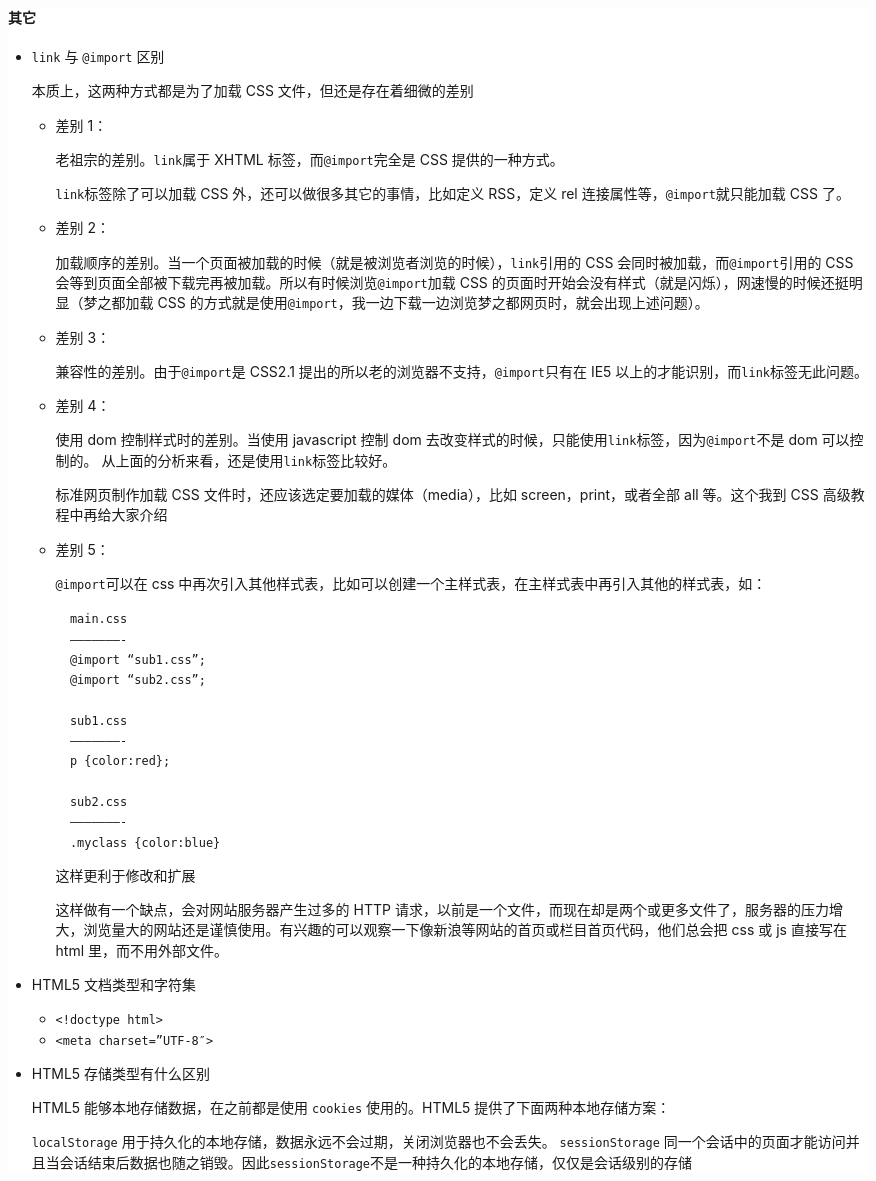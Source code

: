 #### 其它

- `link` 与 `@import` 区别

  本质上，这两种方式都是为了加载 CSS 文件，但还是存在着细微的差别

  - 差别 1：

    老祖宗的差别。`link`属于 XHTML 标签，而`@import`完全是 CSS 提供的一种方式。

    `link`标签除了可以加载 CSS 外，还可以做很多其它的事情，比如定义 RSS，定义 rel 连接属性等，`@import`就只能加载 CSS 了。

  - 差别 2：

    加载顺序的差别。当一个页面被加载的时候（就是被浏览者浏览的时候），`link`引用的 CSS 会同时被加载，而`@import`引用的 CSS 会等到页面全部被下载完再被加载。所以有时候浏览`@import`加载 CSS 的页面时开始会没有样式（就是闪烁），网速慢的时候还挺明显（梦之都加载 CSS 的方式就是使用`@import`，我一边下载一边浏览梦之都网页时，就会出现上述问题）。

  - 差别 3：

    兼容性的差别。由于`@import`是 CSS2.1 提出的所以老的浏览器不支持，`@import`只有在 IE5 以上的才能识别，而`link`标签无此问题。

  - 差别 4：

    使用 dom 控制样式时的差别。当使用 javascript 控制 dom 去改变样式的时候，只能使用`link`标签，因为`@import`不是 dom 可以控制的。
    从上面的分析来看，还是使用`link`标签比较好。

    标准网页制作加载 CSS 文件时，还应该选定要加载的媒体（media），比如 screen，print，或者全部 all 等。这个我到 CSS 高级教程中再给大家介绍

  - 差别 5：

    `@import`可以在 css 中再次引入其他样式表，比如可以创建一个主样式表，在主样式表中再引入其他的样式表，如：

    ```
      main.css
      ———————-
      @import “sub1.css”;
      @import “sub2.css”;

      sub1.css
      ———————-
      p {color:red};

      sub2.css
      ———————-
      .myclass {color:blue}
    ```

    这样更利于修改和扩展

    这样做有一个缺点，会对网站服务器产生过多的 HTTP 请求，以前是一个文件，而现在却是两个或更多文件了，服务器的压力增大，浏览量大的网站还是谨慎使用。有兴趣的可以观察一下像新浪等网站的首页或栏目首页代码，他们总会把 css 或 js 直接写在 html 里，而不用外部文件。

- HTML5 文档类型和字符集
  - `<!doctype html>`
  - `<meta charset=”UTF-8″>`

* HTML5 存储类型有什么区别

  HTML5 能够本地存储数据，在之前都是使用 `cookies` 使用的。HTML5 提供了下面两种本地存储方案：

  `localStorage` 用于持久化的本地存储，数据永远不会过期，关闭浏览器也不会丢失。
  `sessionStorage` 同一个会话中的页面才能访问并且当会话结束后数据也随之销毁。因此`sessionStorage`不是一种持久化的本地存储，仅仅是会话级别的存储
